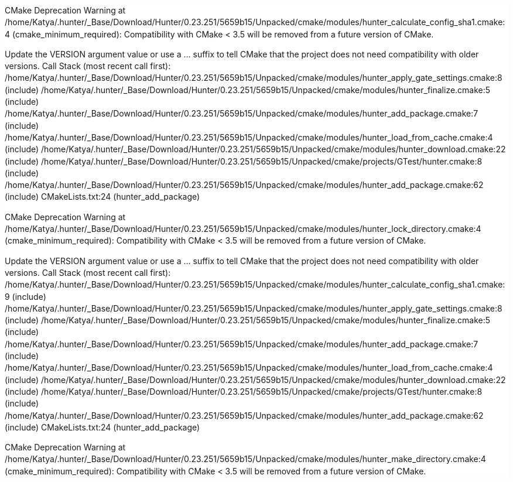 
CMake Deprecation Warning at /home/Katya/.hunter/_Base/Download/Hunter/0.23.251/5659b15/Unpacked/cmake/modules/hunter_calculate_config_sha1.cmake:4 (cmake_minimum_required):
  Compatibility with CMake < 3.5 will be removed from a future version of
  CMake.

  Update the VERSION argument <min> value or use a ...<max> suffix to tell
  CMake that the project does not need compatibility with older versions.
Call Stack (most recent call first):
  /home/Katya/.hunter/_Base/Download/Hunter/0.23.251/5659b15/Unpacked/cmake/modules/hunter_apply_gate_settings.cmake:8 (include)
  /home/Katya/.hunter/_Base/Download/Hunter/0.23.251/5659b15/Unpacked/cmake/modules/hunter_finalize.cmake:5 (include)
  /home/Katya/.hunter/_Base/Download/Hunter/0.23.251/5659b15/Unpacked/cmake/modules/hunter_add_package.cmake:7 (include)
  /home/Katya/.hunter/_Base/Download/Hunter/0.23.251/5659b15/Unpacked/cmake/modules/hunter_load_from_cache.cmake:4 (include)
  /home/Katya/.hunter/_Base/Download/Hunter/0.23.251/5659b15/Unpacked/cmake/modules/hunter_download.cmake:22 (include)
  /home/Katya/.hunter/_Base/Download/Hunter/0.23.251/5659b15/Unpacked/cmake/projects/GTest/hunter.cmake:8 (include)
  /home/Katya/.hunter/_Base/Download/Hunter/0.23.251/5659b15/Unpacked/cmake/modules/hunter_add_package.cmake:62 (include)
  CMakeLists.txt:24 (hunter_add_package)


CMake Deprecation Warning at /home/Katya/.hunter/_Base/Download/Hunter/0.23.251/5659b15/Unpacked/cmake/modules/hunter_lock_directory.cmake:4 (cmake_minimum_required):
  Compatibility with CMake < 3.5 will be removed from a future version of
  CMake.

  Update the VERSION argument <min> value or use a ...<max> suffix to tell
  CMake that the project does not need compatibility with older versions.
Call Stack (most recent call first):
  /home/Katya/.hunter/_Base/Download/Hunter/0.23.251/5659b15/Unpacked/cmake/modules/hunter_calculate_config_sha1.cmake:9 (include)
  /home/Katya/.hunter/_Base/Download/Hunter/0.23.251/5659b15/Unpacked/cmake/modules/hunter_apply_gate_settings.cmake:8 (include)
  /home/Katya/.hunter/_Base/Download/Hunter/0.23.251/5659b15/Unpacked/cmake/modules/hunter_finalize.cmake:5 (include)
  /home/Katya/.hunter/_Base/Download/Hunter/0.23.251/5659b15/Unpacked/cmake/modules/hunter_add_package.cmake:7 (include)
  /home/Katya/.hunter/_Base/Download/Hunter/0.23.251/5659b15/Unpacked/cmake/modules/hunter_load_from_cache.cmake:4 (include)
  /home/Katya/.hunter/_Base/Download/Hunter/0.23.251/5659b15/Unpacked/cmake/modules/hunter_download.cmake:22 (include)
  /home/Katya/.hunter/_Base/Download/Hunter/0.23.251/5659b15/Unpacked/cmake/projects/GTest/hunter.cmake:8 (include)
  /home/Katya/.hunter/_Base/Download/Hunter/0.23.251/5659b15/Unpacked/cmake/modules/hunter_add_package.cmake:62 (include)
  CMakeLists.txt:24 (hunter_add_package)


CMake Deprecation Warning at /home/Katya/.hunter/_Base/Download/Hunter/0.23.251/5659b15/Unpacked/cmake/modules/hunter_make_directory.cmake:4 (cmake_minimum_required):
  Compatibility with CMake < 3.5 will be removed from a future version of
  CMake.
